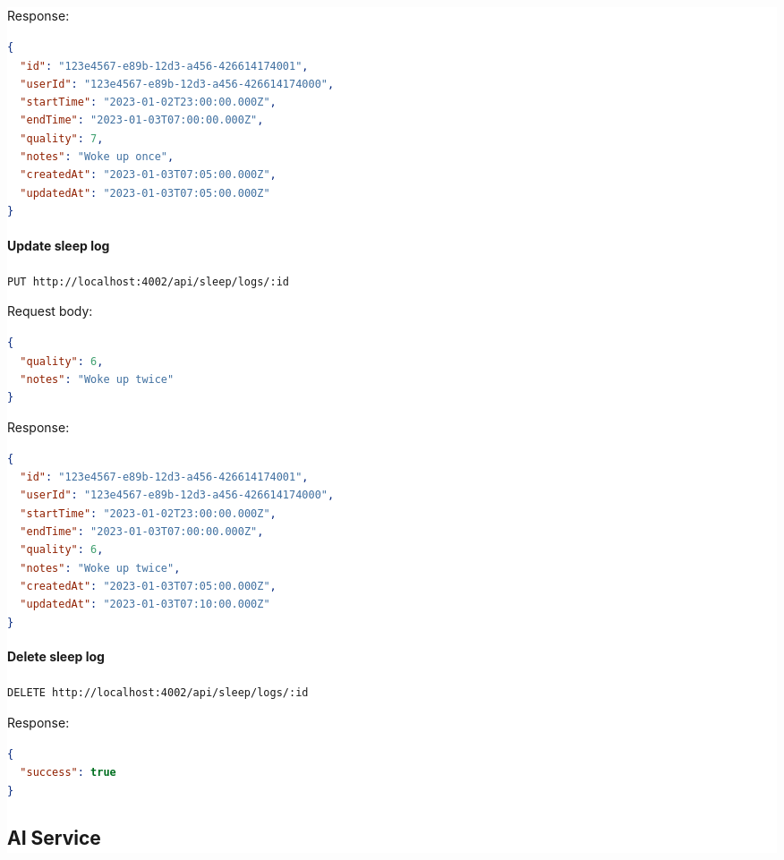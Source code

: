 Response:
```json
{
  "id": "123e4567-e89b-12d3-a456-426614174001",
  "userId": "123e4567-e89b-12d3-a456-426614174000",
  "startTime": "2023-01-02T23:00:00.000Z",
  "endTime": "2023-01-03T07:00:00.000Z",
  "quality": 7,
  "notes": "Woke up once",
  "createdAt": "2023-01-03T07:05:00.000Z",
  "updatedAt": "2023-01-03T07:05:00.000Z"
}
```

#### Update sleep log

```
PUT http://localhost:4002/api/sleep/logs/:id
```

Request body:
```json
{
  "quality": 6,
  "notes": "Woke up twice"
}
```

Response:
```json
{
  "id": "123e4567-e89b-12d3-a456-426614174001",
  "userId": "123e4567-e89b-12d3-a456-426614174000",
  "startTime": "2023-01-02T23:00:00.000Z",
  "endTime": "2023-01-03T07:00:00.000Z",
  "quality": 6,
  "notes": "Woke up twice",
  "createdAt": "2023-01-03T07:05:00.000Z",
  "updatedAt": "2023-01-03T07:10:00.000Z"
}
```

#### Delete sleep log

```
DELETE http://localhost:4002/api/sleep/logs/:id
```

Response:
```json
{
  "success": true
}
```

## AI Service
